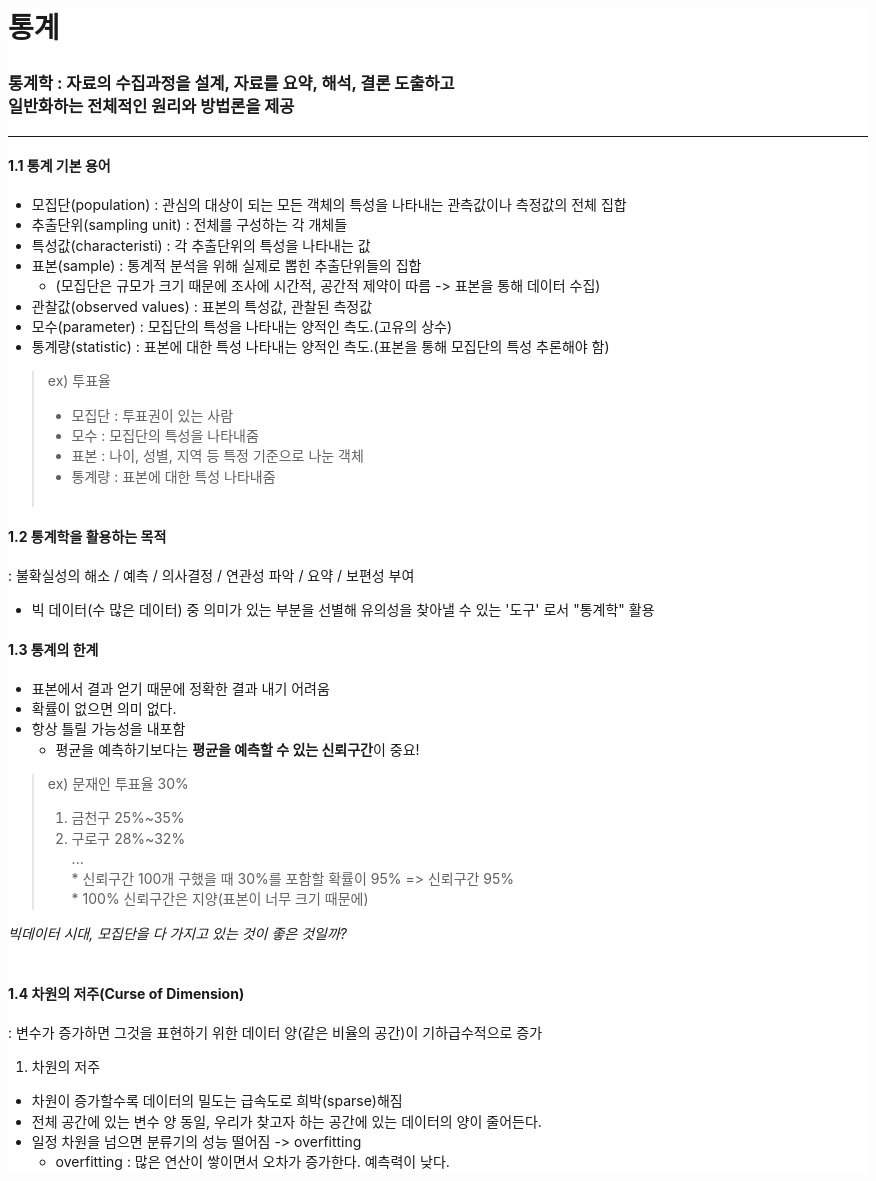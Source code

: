 # 통계
### 통계학 : 자료의 수집과정을 설계, 자료를 요약, 해석, 결론 도출하고<br>일반화하는 전체적인 원리와 방법론을 제공

--------

#### 1.1 통계 기본 용어
>  
* 모집단(population)  : 관심의 대상이 되는 모든 객체의 특성을 나타내는 관측값이나 측정값의 전체 집합
* 추출단위(sampling unit) : 전체를 구성하는 각 개체들
* 특성값(characteristi) : 각 추출단위의 특성을 나타내는 값
* 표본(sample) : 통계적 분석을 위해 실제로 뽑힌 추출단위들의 집합
  * (모집단은 규모가 크기 때문에 조사에 시간적, 공간적 제약이 따름 -> 표본을 통해 데이터 수집)
* 관찰값(observed values) : 표본의 특성값, 관찰된 측정값
* 모수(parameter) : 모집단의 특성을 나타내는 양적인 측도.(고유의 상수)
* 통계량(statistic) : 표본에 대한 특성 나타내는 양적인 측도.(표본을 통해 모집단의 특성 추론해야 함)

> ex) 투표율 
> * 모집단 : 투표권이 있는 사람 
> * 모수 : 모집단의 특성을 나타내줌
> * 표본 : 나이, 성별, 지역 등 특정 기준으로 나눈 객체 
> * 통계량 : 표본에 대한 특성 나타내줌
<br><br>

#### 1.2 통계학을 활용하는 목적
: 불확실성의 해소 / 예측 / 의사결정 / 연관성 파악 / 요약 / 보편성 부여
<br>
* 빅 데이터(수 많은 데이터) 중 의미가 있는 부분을 선별해 유의성을 찾아낼 수 있는 '도구' 로서 "통계학" 활용<br>

#### 1.3 통계의 한계
* 표본에서 결과 얻기 때문에 정확한 결과 내기 어려움
* 확률이 없으면 의미 없다.
* 항상 틀릴 가능성을 내포함
  * 평균을 예측하기보다는 **평균을 예측할 수 있는 신뢰구간**이 중요!
  
> ex) 문재인 투표율 30%
> 1. 금천구 25%~35%
> 2. 구로구 28%~32%
> <br>... 
> <br>  * 신뢰구간 100개 구했을 때 30%를 포함할 확률이 95% => 신뢰구간 95%
> <br>  * 100% 신뢰구간은 지양(표본이 너무 크기 때문에)

*빅데이터 시대, 모집단을 다 가지고 있는 것이 좋은  것일까?*
<br><br>

#### 1.4 차원의 저주(Curse of Dimension)
: 변수가 증가하면 그것을 표현하기 위한 데이터 양(같은 비율의 공간)이 기하급수적으로 증가<br>
1) 차원의 저주 
* 차원이 증가할수록  데이터의 밀도는 급속도로 희박(sparse)해짐
* 전체 공간에 있는 변수 양 동일, 우리가 찾고자 하는 공간에 있는 데이터의 양이 줄어든다.
* 일정 차원을 넘으면 분류기의 성능 떨어짐 -> overfitting
  * overfitting : 많은 연산이 쌓이면서 오차가 증가한다. 예측력이 낮다.
  